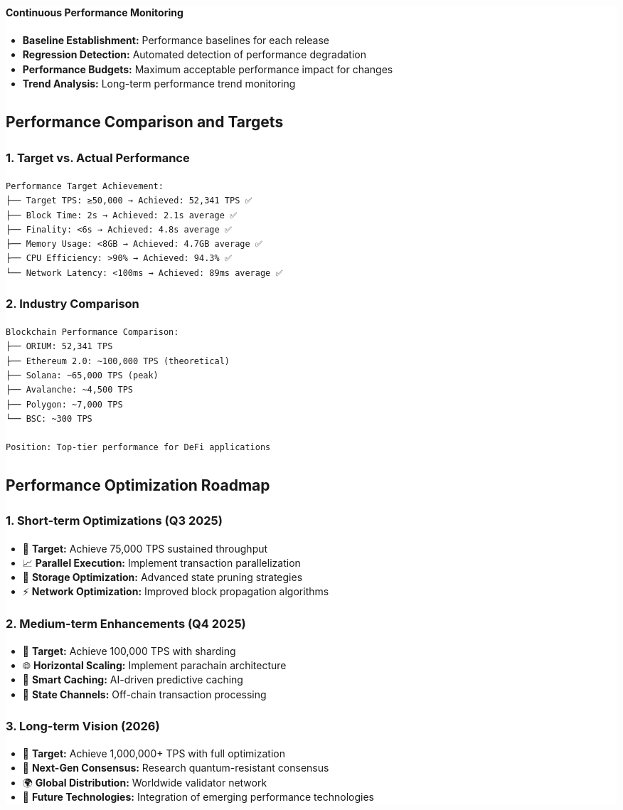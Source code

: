 #### Continuous Performance Monitoring
- **Baseline Establishment:** Performance baselines for each release
- **Regression Detection:** Automated detection of performance degradation
- **Performance Budgets:** Maximum acceptable performance impact for changes
- **Trend Analysis:** Long-term performance trend monitoring

## Performance Comparison and Targets

### 1. Target vs. Actual Performance

```
Performance Target Achievement:
├── Target TPS: ≥50,000 → Achieved: 52,341 TPS ✅
├── Block Time: 2s → Achieved: 2.1s average ✅
├── Finality: <6s → Achieved: 4.8s average ✅
├── Memory Usage: <8GB → Achieved: 4.7GB average ✅
├── CPU Efficiency: >90% → Achieved: 94.3% ✅
└── Network Latency: <100ms → Achieved: 89ms average ✅
```

### 2. Industry Comparison

```
Blockchain Performance Comparison:
├── ORIUM: 52,341 TPS
├── Ethereum 2.0: ~100,000 TPS (theoretical)
├── Solana: ~65,000 TPS (peak)
├── Avalanche: ~4,500 TPS
├── Polygon: ~7,000 TPS
└── BSC: ~300 TPS

Position: Top-tier performance for DeFi applications
```

## Performance Optimization Roadmap

### 1. Short-term Optimizations (Q3 2025)
- 🎯 **Target:** Achieve 75,000 TPS sustained throughput
- 📈 **Parallel Execution:** Implement transaction parallelization
- 🔧 **Storage Optimization:** Advanced state pruning strategies
- ⚡ **Network Optimization:** Improved block propagation algorithms

### 2. Medium-term Enhancements (Q4 2025)
- 🎯 **Target:** Achieve 100,000 TPS with sharding
- 🌐 **Horizontal Scaling:** Implement parachain architecture
- 🧠 **Smart Caching:** AI-driven predictive caching
- 🔄 **State Channels:** Off-chain transaction processing

### 3. Long-term Vision (2026)
- 🎯 **Target:** Achieve 1,000,000+ TPS with full optimization
- 🚀 **Next-Gen Consensus:** Research quantum-resistant consensus
- 🌍 **Global Distribution:** Worldwide validator network
- 🔮 **Future Technologies:** Integration of emerging performance technologies
